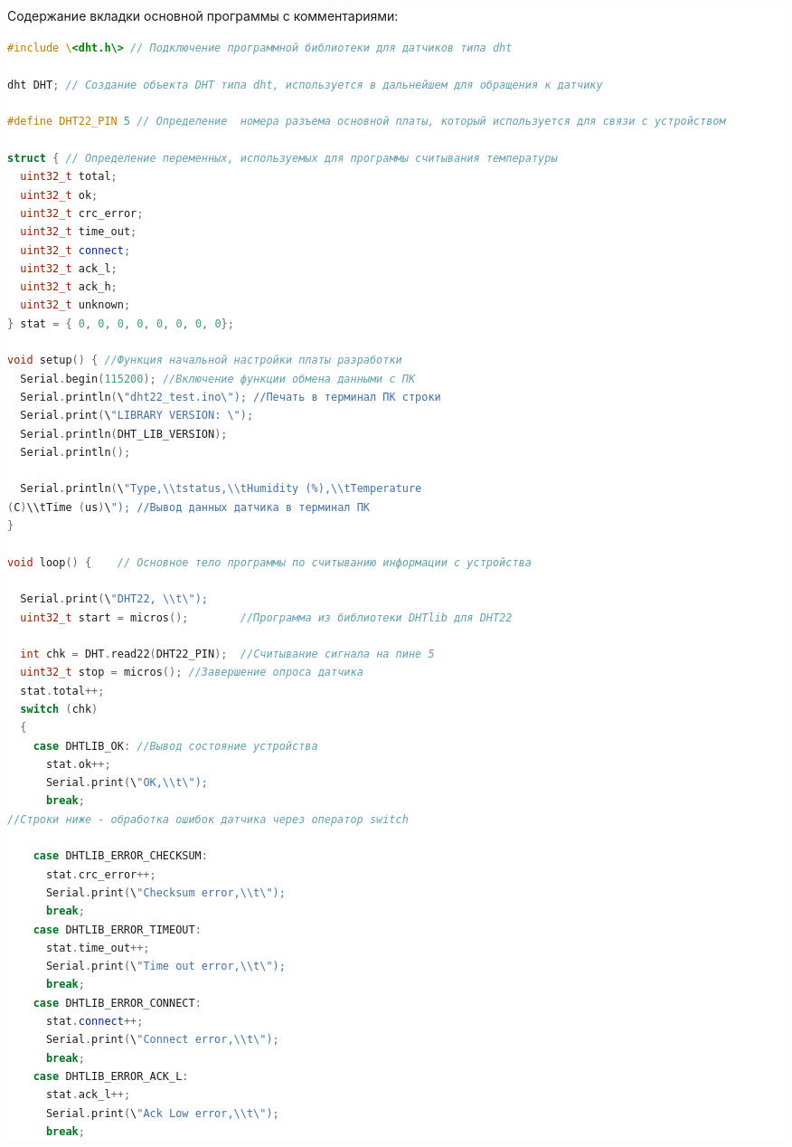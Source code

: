 Содержание вкладки основной программы с комментариями:

```cpp
#include \<dht.h\> // Подключение программной библиотеки для датчиков типа dht

dht DHT; // Создание объекта DHT типа dht, используется в дальнейшем для обращения к датчику

#define DHT22_PIN 5 // Определение  номера разъема основной платы, который используется для связи с устройством

struct { // Определение переменных, используемых для программы считывания температуры
  uint32_t total;
  uint32_t ok;
  uint32_t crc_error;
  uint32_t time_out;
  uint32_t connect;
  uint32_t ack_l;
  uint32_t ack_h;
  uint32_t unknown;
} stat = { 0, 0, 0, 0, 0, 0, 0, 0};

void setup() { //Функция начальной настройки платы разработки
  Serial.begin(115200); //Включение функции обмена данными с ПК
  Serial.println(\"dht22_test.ino\"); //Печать в терминал ПК строки
  Serial.print(\"LIBRARY VERSION: \");
  Serial.println(DHT_LIB_VERSION);
  Serial.println();

  Serial.println(\"Type,\\tstatus,\\tHumidity (%),\\tTemperature
(C)\\tTime (us)\"); //Вывод данных датчика в терминал ПК
}

void loop() {    // Основное тело программы по считыванию информации с устройства

  Serial.print(\"DHT22, \\t\");
  uint32_t start = micros();        //Программа из библиотеки DHTlib для DHT22

  int chk = DHT.read22(DHT22_PIN);  //Считывание сигнала на пине 5
  uint32_t stop = micros(); //Завершение опроса датчика
  stat.total++;
  switch (chk)
  {
    case DHTLIB_OK: //Вывод состояние устройства
      stat.ok++;
      Serial.print(\"OK,\\t\");
      break;
//Строки ниже - обработка ошибок датчика через оператор switch

    case DHTLIB_ERROR_CHECKSUM:
      stat.crc_error++;
      Serial.print(\"Checksum error,\\t\");
      break;
    case DHTLIB_ERROR_TIMEOUT:
      stat.time_out++;
      Serial.print(\"Time out error,\\t\");
      break;
    case DHTLIB_ERROR_CONNECT:
      stat.connect++;
      Serial.print(\"Connect error,\\t\");
      break;
    case DHTLIB_ERROR_ACK_L:
      stat.ack_l++;
      Serial.print(\"Ack Low error,\\t\");
      break;
```